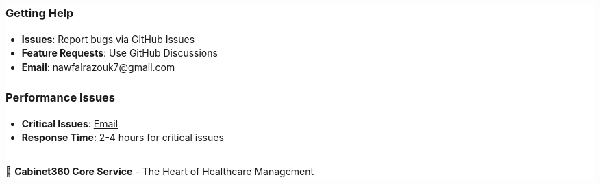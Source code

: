 ### Getting Help
- **Issues**: Report bugs via GitHub Issues
- **Feature Requests**: Use GitHub Discussions
- **Email**: [nawfalrazouk7@gmail.com](mailto:nawfalrazouk7@gmailcom)

### Performance Issues
- **Critical Issues**: [Email](mailto:nawfalrazouk7@gmailcom)
- **Response Time**: 2-4 hours for critical issues

---

🏥 **Cabinet360 Core Service** - The Heart of Healthcare Management
